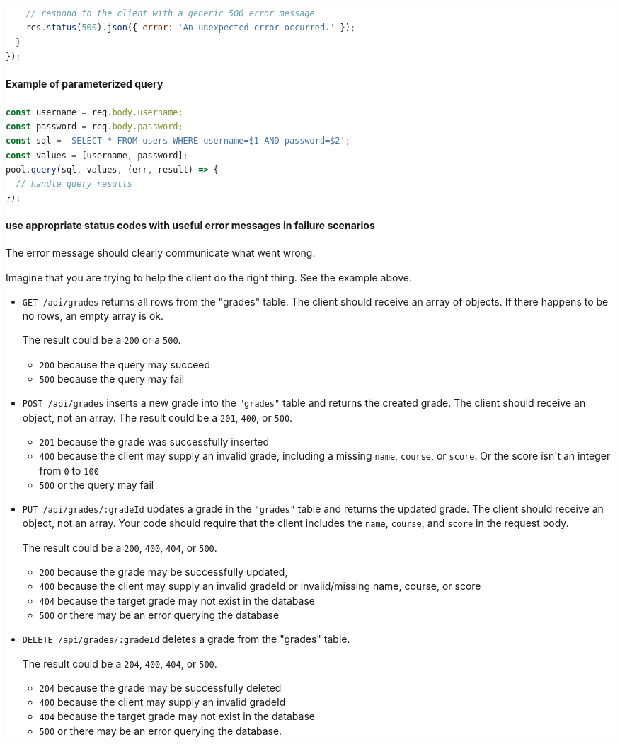 ```JavaScript
    // respond to the client with a generic 500 error message
    res.status(500).json({ error: 'An unexpected error occurred.' });
  }
});
```

#### Example of parameterized query

```JavaScript
const username = req.body.username;
const password = req.body.password;
const sql = 'SELECT * FROM users WHERE username=$1 AND password=$2';
const values = [username, password];
pool.query(sql, values, (err, result) => {
  // handle query results
});
```

#### use appropriate status codes with useful error messages in failure scenarios

The error message should clearly communicate what went wrong.

Imagine that you are trying to help the client do the right thing. See the example above.

- `GET /api/grades` returns all rows from the "grades" table. The client should receive an array of objects. If there happens to be no rows, an empty array is ok.

  The result could be a `200` or a `500`.

  - `200` because the query may succeed
  - `500` because the query may fail

- `POST /api/grades` inserts a new grade into the `"grades"` table and returns the created grade. The client should receive an object, not an array. The result could be a `201`, `400`, or `500`.

  - `201` because the grade was successfully inserted
  - `400` because the client may supply an invalid grade, including a missing `name`, `course`, or `score`. Or the score isn't an integer from `0` to `100`
  - `500` or the query may fail

- `PUT /api/grades/:gradeId` updates a grade in the `"grades"` table and returns the updated grade. The client should receive an object, not an array. Your code should require that the client includes the `name`, `course`, and `score` in the request body.

  The result could be a `200`, `400`, `404`, or `500`.

  - `200` because the grade may be successfully updated,
  - `400` because the client may supply an invalid gradeId or invalid/missing name, course, or score
  - `404` because the target grade may not exist in the database
  - `500` or there may be an error querying the database

- `DELETE /api/grades/:gradeId` deletes a grade from the "grades" table.

  The result could be a `204`, `400`, `404`, or `500`.

  - `204` because the grade may be successfully deleted
  - `400` because the client may supply an invalid gradeId
  - `404` because the target grade may not exist in the database
  - `500` or there may be an error querying the database.

